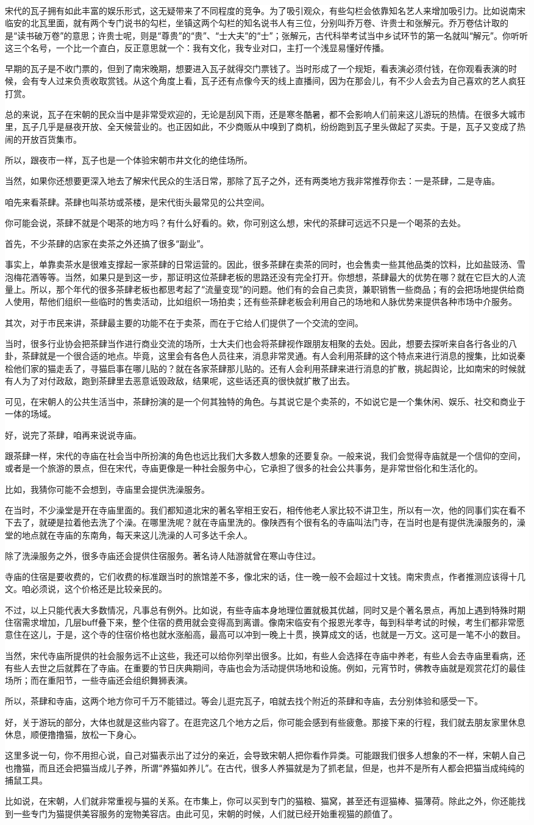 宋代的瓦子拥有如此丰富的娱乐形式，这无疑带来了不同程度的竞争。为了吸引观众，有些勾栏会依靠知名艺人来增加吸引力。比如说南宋临安的北瓦里面，就有两个专门说书的勾栏，坐镇这两个勾栏的知名说书人有三位，分别叫乔万卷、许贵士和张解元。乔万卷估计取的是“读书破万卷”的意思；许贵士呢，则是“尊贵”的“贵”、“士大夫”的“士”；张解元，古代科举考试当中乡试环节的第一名就叫“解元”。你听听这三个名号，一个比一个直白，反正意思就一个：我有文化，我专业对口，主打一个浅显易懂好传播。

早期的瓦子是不收门票的，但到了南宋晚期，想要进入瓦子就得交门票钱了。当时形成了一个规矩，看表演必须付钱，在你观看表演的时候，会有专人过来负责收取赏钱。从这个角度上看，瓦子还有点像今天的线上直播间，因为在那会儿，有不少人会去为自己喜欢的艺人疯狂打赏。

总的来说，瓦子在宋朝的民众当中是非常受欢迎的，无论是刮风下雨，还是寒冬酷暑，都不会影响人们前来这儿游玩的热情。在很多大城市里，瓦子几乎是昼夜开放、全天候营业的。也正因如此，不少商贩从中嗅到了商机，纷纷跑到瓦子里头做起了买卖。于是，瓦子又变成了热闹的开放百货集市。

所以，跟夜市一样，瓦子也是一个体验宋朝市井文化的绝佳场所。

当然，如果你还想要更深入地去了解宋代民众的生活日常，那除了瓦子之外，还有两类地方我非常推荐你去：一是茶肆，二是寺庙。

咱先来看茶肆。茶肆也叫茶坊或茶楼，是宋代街头最常见的公共空间。

你可能会说，茶肆不就是个喝茶的地方吗？有什么好看的。欸，你可别这么想，宋代的茶肆可远远不只是一个喝茶的去处。

首先，不少茶肆的店家在卖茶之外还搞了很多“副业”。

事实上，单靠卖茶水是很难支撑起一家茶肆的日常运营的。因此，很多茶肆在卖茶的同时，也会售卖一些其他品类的饮料，比如盐豉汤、雪泡梅花酒等等。当然，如果只是到这一步，那证明这位茶肆老板的思路还没有完全打开。你想想，茶肆最大的优势在哪？就在它巨大的人流量上。所以，那个年代的很多茶肆老板也都思考起了“流量变现”的问题。他们有的会自己卖货，兼职销售一些商品；有的会把场地提供给商人使用，帮他们组织一些临时的售卖活动，比如组织一场拍卖；还有些茶肆老板会利用自己的场地和人脉优势来提供各种市场中介服务。

其次，对于市民来讲，茶肆最主要的功能不在于卖茶，而在于它给人们提供了一个交流的空间。

当时，很多行业协会把茶肆当作进行商业交流的场所，士大夫们也会将茶肆视作跟朋友相聚的去处。因此，想要去探听来自各行各业的八卦，茶肆就是一个很合适的地点。毕竟，这里会有各色人员往来，消息非常灵通。有人会利用茶肆的这个特点来进行消息的搜集，比如说秦桧他们家的猫走丢了，寻猫启事在哪儿贴的？就在各家茶肆那儿贴的。还有人会利用茶肆来进行消息的扩散，挑起舆论，比如南宋的时候就有人为了对付政敌，跑到茶肆里去恶意诋毁政敌，结果呢，这些话还真的很快就扩散了出去。

可见，在宋朝人的公共生活当中，茶肆扮演的是一个何其独特的角色。与其说它是个卖茶的，不如说它是一个集休闲、娱乐、社交和商业于一体的场域。

好，说完了茶肆，咱再来说说寺庙。

跟茶肆一样，宋代的寺庙在社会当中所扮演的角色也远比我们大多数人想象的还要复杂。一般来说，我们会觉得寺庙就是一个信仰的空间，或者是一个旅游的景点，但在宋代，寺庙更像是一种社会服务中心，它承担了很多的社会公共事务，是非常世俗化和生活化的。

比如，我猜你可能不会想到，寺庙里会提供洗澡服务。

在当时，不少澡堂是开在寺庙里面的。我们都知道北宋的著名宰相王安石，相传他老人家比较不讲卫生，所以有一次，他的同事们实在看不下去了，就硬是拉着他去洗了个澡。在哪里洗呢？就在寺庙里洗的。像陕西有个很有名的寺庙叫法门寺，在当时也是有提供洗澡服务的，澡堂的地点就在寺庙的东南角，每天来这儿洗澡的人可多达千余人。

除了洗澡服务之外，很多寺庙还会提供住宿服务。著名诗人陆游就曾在寒山寺住过。

寺庙的住宿是要收费的，它们收费的标准跟当时的旅馆差不多，像北宋的话，住一晚一般不会超过十文钱。南宋贵点，作者推测应该得十几文。咱必须说，这个价格还是比较亲民的。

不过，以上只能代表大多数情况，凡事总有例外。比如说，有些寺庙本身地理位置就极其优越，同时又是个著名景点，再加上遇到特殊时期住宿需求增加，几层buff叠下来，整个住宿的费用就会变得高到离谱。像南宋临安有个报恩光孝寺，每到科举考试的时候，考生们都非常愿意住在这儿，于是，这个寺的住宿价格也就水涨船高，最高可以冲到一晚上十贯，换算成文的话，也就是一万文。这可是一笔不小的数目。

当然，宋代寺庙所提供的社会服务远不止这些，我还可以给你列举出很多。比如，有些人会选择在寺庙中养老，有些人会去寺庙里看病，还有些人去世之后就葬在了寺庙。在重要的节日庆典期间，寺庙也会为活动提供场地和设施。例如，元宵节时，佛教寺庙就是观赏花灯的最佳场所；而在重阳节，一些寺庙还会组织舞狮表演。

所以，茶肆和寺庙，这两个地方你可千万不能错过。等会儿逛完瓦子，咱就去找个附近的茶肆和寺庙，去分别体验和感受一下。



好，关于游玩的部分，大体也就是这些内容了。在逛完这几个地方之后，你可能会感到有些疲惫。那接下来的行程，我们就去朋友家里休息休息，顺便撸撸猫，放松一下身心。

这里多说一句，你不用担心说，自己对猫表示出了过分的亲近，会导致宋朝人把你看作异类。可能跟我们很多人想象的不一样，宋朝人自己也撸猫，而且还会把猫当成儿子养，所谓“养猫如养儿”。在古代，很多人养猫就是为了抓老鼠，但是，也并不是所有人都会把猫当成纯纯的捕鼠工具。

比如说，在宋朝，人们就非常重视与猫的关系。在市集上，你可以买到专门的猫粮、猫窝，甚至还有逗猫棒、猫薄荷。除此之外，你还能找到一些专门为猫提供美容服务的宠物美容店。由此可见，宋朝的时候，人们就已经开始重视猫的颜值了。
